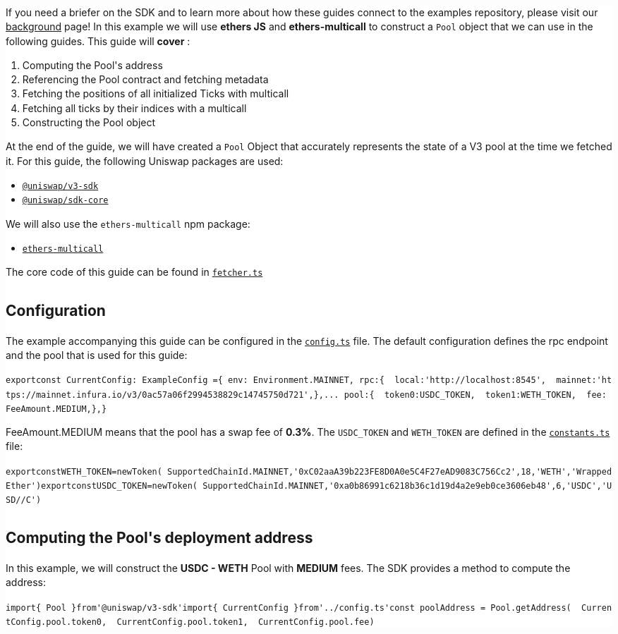 If you need a briefer on the SDK and to learn more about how these guides connect to the examples repository, please visit our [background](https://docs.uniswap.org/sdk/v3/guides/background) page!
In this example we will use **ethers JS** and **ethers-multicall** to construct a `Pool` object that we can use in the following guides.
This guide will **cover** :
  1. Computing the Pool's address
  2. Referencing the Pool contract and fetching metadata
  3. Fetching the positions of all initialized Ticks with multicall
  4. Fetching all ticks by their indices with a multicall
  5. Constructing the Pool object


At the end of the guide, we will have created a `Pool` Object that accurately represents the state of a V3 pool at the time we fetched it.
For this guide, the following Uniswap packages are used:
  * [`@uniswap/v3-sdk`](https://www.npmjs.com/package/@uniswap/v3-sdk)
  * [`@uniswap/sdk-core`](https://www.npmjs.com/package/@uniswap/sdk-core)


We will also use the `ethers-multicall` npm package:
  * [`ethers-multicall`](https://www.npmjs.com/package/ethers-multicall)


The core code of this guide can be found in [`fetcher.ts`](https://github.com/Uniswap/examples/tree/main/v3-sdk/multicall/src/libs/fetcher.ts)
## Configuration[​](https://docs.uniswap.org/sdk/v3/guides/advanced/pool-data#configuration "Direct link to Configuration")
The example accompanying this guide can be configured in the [`config.ts`](https://github.com/Uniswap/examples/tree/main/v3-sdk/multicall/src/config.ts) file. The default configuration defines the rpc endpoint and the pool that is used for this guide:
```
exportconst CurrentConfig: ExampleConfig ={ env: Environment.MAINNET, rpc:{  local:'http://localhost:8545',  mainnet:'https://mainnet.infura.io/v3/0ac57a06f2994538829c14745750d721',},... pool:{  token0:USDC_TOKEN,  token1:WETH_TOKEN,  fee: FeeAmount.MEDIUM,},}
```

FeeAmount.MEDIUM means that the pool has a swap fee of **0.3%**. The `USDC_TOKEN` and `WETH_TOKEN` are defined in the [`constants.ts`](https://github.com/Uniswap/examples/tree/main/v3-sdk/multicall/src/libs/constants.ts) file:
```
exportconstWETH_TOKEN=newToken( SupportedChainId.MAINNET,'0xC02aaA39b223FE8D0A0e5C4F27eAD9083C756Cc2',18,'WETH','Wrapped Ether')exportconstUSDC_TOKEN=newToken( SupportedChainId.MAINNET,'0xa0b86991c6218b36c1d19d4a2e9eb0ce3606eb48',6,'USDC','USD//C')
```

## Computing the Pool's deployment address[​](https://docs.uniswap.org/sdk/v3/guides/advanced/pool-data#computing-the-pools-deployment-address "Direct link to Computing the Pool's deployment address")
In this example, we will construct the **USDC - WETH** Pool with **MEDIUM** fees. The SDK provides a method to compute the address:
```
import{ Pool }from'@uniswap/v3-sdk'import{ CurrentConfig }from'../config.ts'const poolAddress = Pool.getAddress(  CurrentConfig.pool.token0,  CurrentConfig.pool.token1,  CurrentConfig.pool.fee)
```
